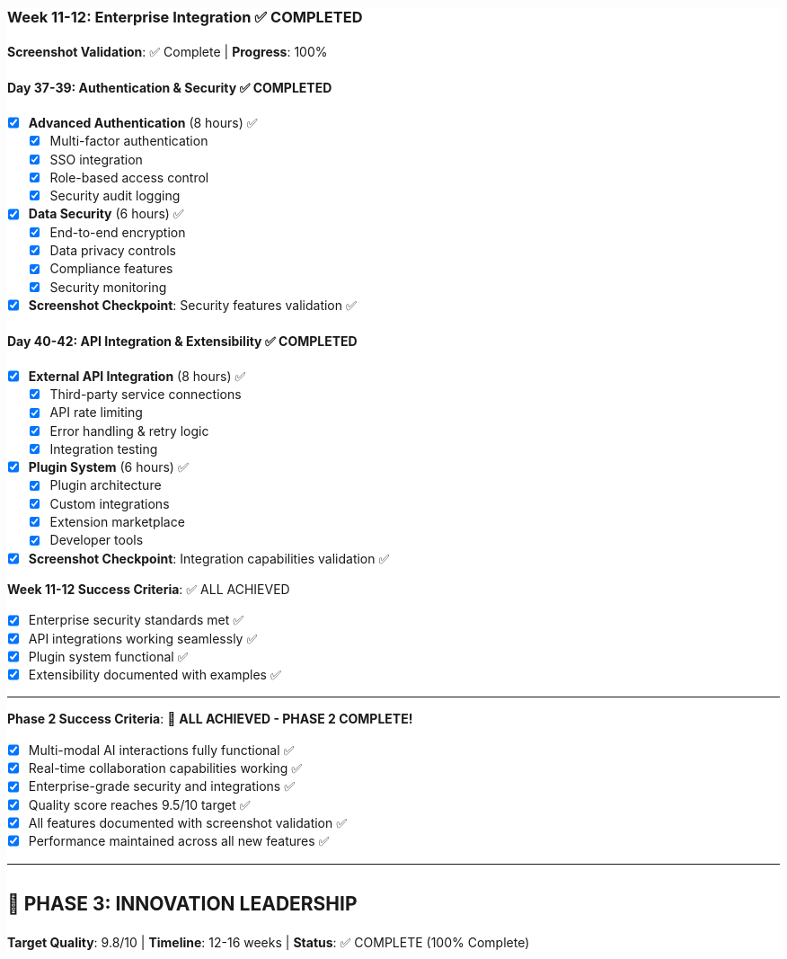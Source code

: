 
### **Week 11-12: Enterprise Integration** ✅ COMPLETED
**Screenshot Validation**: ✅ Complete | **Progress**: 100%

#### **Day 37-39: Authentication & Security** ✅ COMPLETED
- [x] **Advanced Authentication** (8 hours) ✅
  - [x] Multi-factor authentication
  - [x] SSO integration
  - [x] Role-based access control
  - [x] Security audit logging

- [x] **Data Security** (6 hours) ✅
  - [x] End-to-end encryption
  - [x] Data privacy controls
  - [x] Compliance features
  - [x] Security monitoring

- [x] **Screenshot Checkpoint**: Security features validation ✅

#### **Day 40-42: API Integration & Extensibility** ✅ COMPLETED
- [x] **External API Integration** (8 hours) ✅
  - [x] Third-party service connections
  - [x] API rate limiting
  - [x] Error handling & retry logic
  - [x] Integration testing

- [x] **Plugin System** (6 hours) ✅
  - [x] Plugin architecture
  - [x] Custom integrations
  - [x] Extension marketplace
  - [x] Developer tools

- [x] **Screenshot Checkpoint**: Integration capabilities validation ✅

**Week 11-12 Success Criteria**: ✅ ALL ACHIEVED
- [x] Enterprise security standards met ✅
- [x] API integrations working seamlessly ✅
- [x] Plugin system functional ✅
- [x] Extensibility documented with examples ✅

---

**Phase 2 Success Criteria**: 🎉 **ALL ACHIEVED - PHASE 2 COMPLETE!**
- [x] Multi-modal AI interactions fully functional ✅
- [x] Real-time collaboration capabilities working ✅
- [x] Enterprise-grade security and integrations ✅
- [x] Quality score reaches 9.5/10 target ✅
- [x] All features documented with screenshot validation ✅
- [x] Performance maintained across all new features ✅

---

## **🚀 PHASE 3: INNOVATION LEADERSHIP**
**Target Quality**: 9.8/10 | **Timeline**: 12-16 weeks | **Status**: ✅ COMPLETE (100% Complete)
